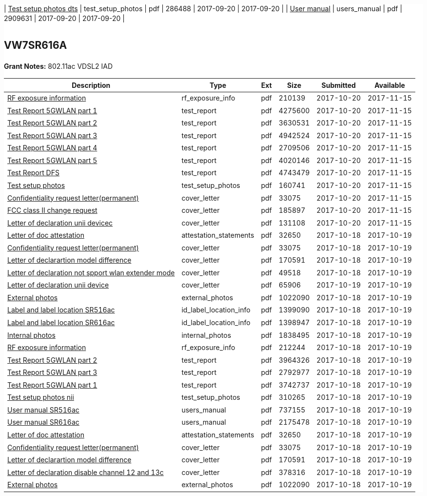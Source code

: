 | [Test setup photos dts](VW7SR808A/9efc1402c8672ec987bdd8a77bc05a77/3571677.pdf) | test_setup_photos | pdf | 286488 | 2017-09-20 | 2017-09-20 |
| [User manual](VW7SR808A/9efc1402c8672ec987bdd8a77bc05a77/3571678.pdf) | users_manual | pdf | 2909631 | 2017-09-20 | 2017-09-20 |
## VW7SR616A
**Grant Notes:** 802.11ac VDSL2 IAD

| Description | Type | Ext | Size | Submitted | Available |
| ----------- | ---- | --- | ---- | --------- | --------- |
| [RF exposure information](VW7SR616A/8272fdcc4b31052744afd89c02d6133f/3612005.pdf) | rf_exposure_info | pdf | 210139 | 2017-10-20 | 2017-11-15 |
| [Test Report 5GWLAN part 1](VW7SR616A/8272fdcc4b31052744afd89c02d6133f/3612006.pdf) | test_report | pdf | 4275600 | 2017-10-20 | 2017-11-15 |
| [Test Report 5GWLAN part 2](VW7SR616A/8272fdcc4b31052744afd89c02d6133f/3612007.pdf) | test_report | pdf | 3630531 | 2017-10-20 | 2017-11-15 |
| [Test Report 5GWLAN part 3](VW7SR616A/8272fdcc4b31052744afd89c02d6133f/3612008.pdf) | test_report | pdf | 4942524 | 2017-10-20 | 2017-11-15 |
| [Test Report 5GWLAN part 4](VW7SR616A/8272fdcc4b31052744afd89c02d6133f/3612009.pdf) | test_report | pdf | 2709506 | 2017-10-20 | 2017-11-15 |
| [Test Report 5GWLAN part 5](VW7SR616A/8272fdcc4b31052744afd89c02d6133f/3612010.pdf) | test_report | pdf | 4020146 | 2017-10-20 | 2017-11-15 |
| [Test Report DFS](VW7SR616A/8272fdcc4b31052744afd89c02d6133f/3612011.pdf) | test_report | pdf | 4743479 | 2017-10-20 | 2017-11-15 |
| [Test setup photos](VW7SR616A/8272fdcc4b31052744afd89c02d6133f/3612012.pdf) | test_setup_photos | pdf | 160741 | 2017-10-20 | 2017-11-15 |
| [Confidentiality request letter(permanent)](VW7SR616A/8272fdcc4b31052744afd89c02d6133f/3608897.pdf) | cover_letter | pdf | 33075 | 2017-10-20 | 2017-11-15 |
| [FCC class II change request](VW7SR616A/8272fdcc4b31052744afd89c02d6133f/3612001.pdf) | cover_letter | pdf | 185897 | 2017-10-20 | 2017-11-15 |
| [Letter of declaration unii devicec](VW7SR616A/8272fdcc4b31052744afd89c02d6133f/3612003.pdf) | cover_letter | pdf | 131108 | 2017-10-20 | 2017-11-15 |
| [Letter of doc attestation](VW7SR616A/e2c582030c8801e19a75eba9d2c62f14/3608904.pdf) | attestation_statements | pdf | 32650 | 2017-10-18 | 2017-10-19 |
| [Confidentiality request letter(permanent)](VW7SR616A/e2c582030c8801e19a75eba9d2c62f14/3608897.pdf) | cover_letter | pdf | 33075 | 2017-10-18 | 2017-10-19 |
| [Letter of declarartion model difference](VW7SR616A/e2c582030c8801e19a75eba9d2c62f14/3608902.pdf) | cover_letter | pdf | 170591 | 2017-10-18 | 2017-10-19 |
| [Letter of declaration not spport wlan extender mode](VW7SR616A/e2c582030c8801e19a75eba9d2c62f14/3608966.pdf) | cover_letter | pdf | 49518 | 2017-10-18 | 2017-10-19 |
| [Letter of declaration unii device](VW7SR616A/e2c582030c8801e19a75eba9d2c62f14/3610243.pdf) | cover_letter | pdf | 65906 | 2017-10-19 | 2017-10-19 |
| [External photos](VW7SR616A/e2c582030c8801e19a75eba9d2c62f14/3608898.pdf) | external_photos | pdf | 1022090 | 2017-10-18 | 2017-10-19 |
| [Label and label location SR516ac](VW7SR616A/e2c582030c8801e19a75eba9d2c62f14/3608900.pdf) | id_label_location_info | pdf | 1399090 | 2017-10-18 | 2017-10-19 |
| [Label and label location SR616ac](VW7SR616A/e2c582030c8801e19a75eba9d2c62f14/3608901.pdf) | id_label_location_info | pdf | 1398947 | 2017-10-18 | 2017-10-19 |
| [Internal photos](VW7SR616A/e2c582030c8801e19a75eba9d2c62f14/3608899.pdf) | internal_photos | pdf | 1838495 | 2017-10-18 | 2017-10-19 |
| [RF exposure information](VW7SR616A/e2c582030c8801e19a75eba9d2c62f14/3609066.pdf) | rf_exposure_info | pdf | 212244 | 2017-10-18 | 2017-10-19 |
| [Test Report 5GWLAN part 2](VW7SR616A/e2c582030c8801e19a75eba9d2c62f14/3608979.pdf) | test_report | pdf | 3964326 | 2017-10-18 | 2017-10-19 |
| [Test Report 5GWLAN part 3](VW7SR616A/e2c582030c8801e19a75eba9d2c62f14/3608980.pdf) | test_report | pdf | 2792977 | 2017-10-18 | 2017-10-19 |
| [Test Report 5GWLAN part 1](VW7SR616A/e2c582030c8801e19a75eba9d2c62f14/3608999.pdf) | test_report | pdf | 3742737 | 2017-10-18 | 2017-10-19 |
| [Test setup photos nii](VW7SR616A/e2c582030c8801e19a75eba9d2c62f14/3608917.pdf) | test_setup_photos | pdf | 310265 | 2017-10-18 | 2017-10-19 |
| [User manual SR516ac](VW7SR616A/e2c582030c8801e19a75eba9d2c62f14/3608923.pdf) | users_manual | pdf | 737155 | 2017-10-18 | 2017-10-19 |
| [User manual SR616ac](VW7SR616A/e2c582030c8801e19a75eba9d2c62f14/3608925.pdf) | users_manual | pdf | 2175478 | 2017-10-18 | 2017-10-19 |
| [Letter of doc attestation](VW7SR616A/7be6f27dde421068816a87896df527cc/3608904.pdf) | attestation_statements | pdf | 32650 | 2017-10-18 | 2017-10-19 |
| [Confidentiality request letter(permanent)](VW7SR616A/7be6f27dde421068816a87896df527cc/3608897.pdf) | cover_letter | pdf | 33075 | 2017-10-18 | 2017-10-19 |
| [Letter of declarartion model difference](VW7SR616A/7be6f27dde421068816a87896df527cc/3608902.pdf) | cover_letter | pdf | 170591 | 2017-10-18 | 2017-10-19 |
| [Letter of declaration disable channel 12 and 13c](VW7SR616A/7be6f27dde421068816a87896df527cc/3608903.pdf) | cover_letter | pdf | 378316 | 2017-10-18 | 2017-10-19 |
| [External photos](VW7SR616A/7be6f27dde421068816a87896df527cc/3608898.pdf) | external_photos | pdf | 1022090 | 2017-10-18 | 2017-10-19 |